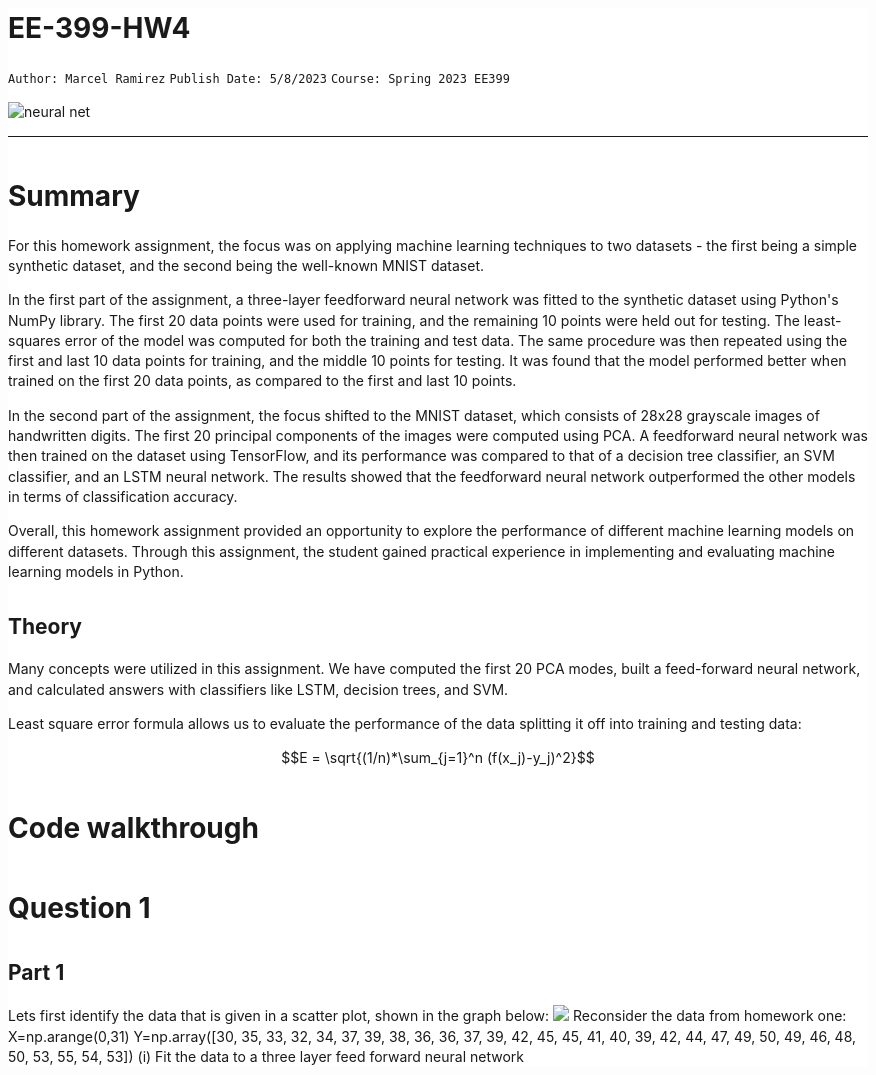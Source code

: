 # EE-399-HW4
``Author: Marcel Ramirez``
``Publish Date: 5/8/2023``
``Course: Spring 2023 EE399``


![neural net](https://cdn-images-1.medium.com/v2/resize:fit:2600/1*QyTr6JbNP1PaPI6FjWZYTA.gif)

___
# Summary

For this homework assignment, the focus was on applying machine learning techniques to two datasets - the first being a simple synthetic dataset, and the second being the well-known MNIST dataset.

In the first part of the assignment, a three-layer feedforward neural network was fitted to the synthetic dataset using Python's NumPy library. The first 20 data points were used for training, and the remaining 10 points were held out for testing. The least-squares error of the model was computed for both the training and test data. The same procedure was then repeated using the first and last 10 data points for training, and the middle 10 points for testing. It was found that the model performed better when trained on the first 20 data points, as compared to the first and last 10 points.

In the second part of the assignment, the focus shifted to the MNIST dataset, which consists of 28x28 grayscale images of handwritten digits. The first 20 principal components of the images were computed using PCA. A feedforward neural network was then trained on the dataset using TensorFlow, and its performance was compared to that of a decision tree classifier, an SVM classifier, and an LSTM neural network. The results showed that the feedforward neural network outperformed the other models in terms of classification accuracy.

Overall, this homework assignment provided an opportunity to explore the performance of different machine learning models on different datasets. Through this assignment, the student gained practical experience in implementing and evaluating machine learning models in Python.

## Theory

Many concepts were utilized in this assignment. We have computed the first 20 PCA modes, built a feed-forward neural network, and calculated answers with classifiers like LSTM, decision trees, and SVM.

Least square error formula allows us to evaluate the performance of the data splitting it off into training and testing data:

$$E = \sqrt{(1/n)*\sum_{j=1}^n (f(x_j)-y_j)^2}$$

# Code walkthrough
# Question 1
## Part 1

Lets first identify the data that is given in a scatter plot, shown in the graph below:
![](https://cdn.discordapp.com/attachments/823976012203163649/1105581480735940618/Screenshot_2023-05-09_124056.png)
Reconsider the data from homework one: X=np.arange(0,31) Y=np.array([30, 35, 33, 32, 34, 37, 39, 38, 36, 36, 37, 39, 42, 45, 45, 41, 40, 39, 42, 44, 47, 49, 50, 49, 46, 48, 50, 53, 55, 54, 53]) (i) Fit the data to a three layer feed forward neural network
